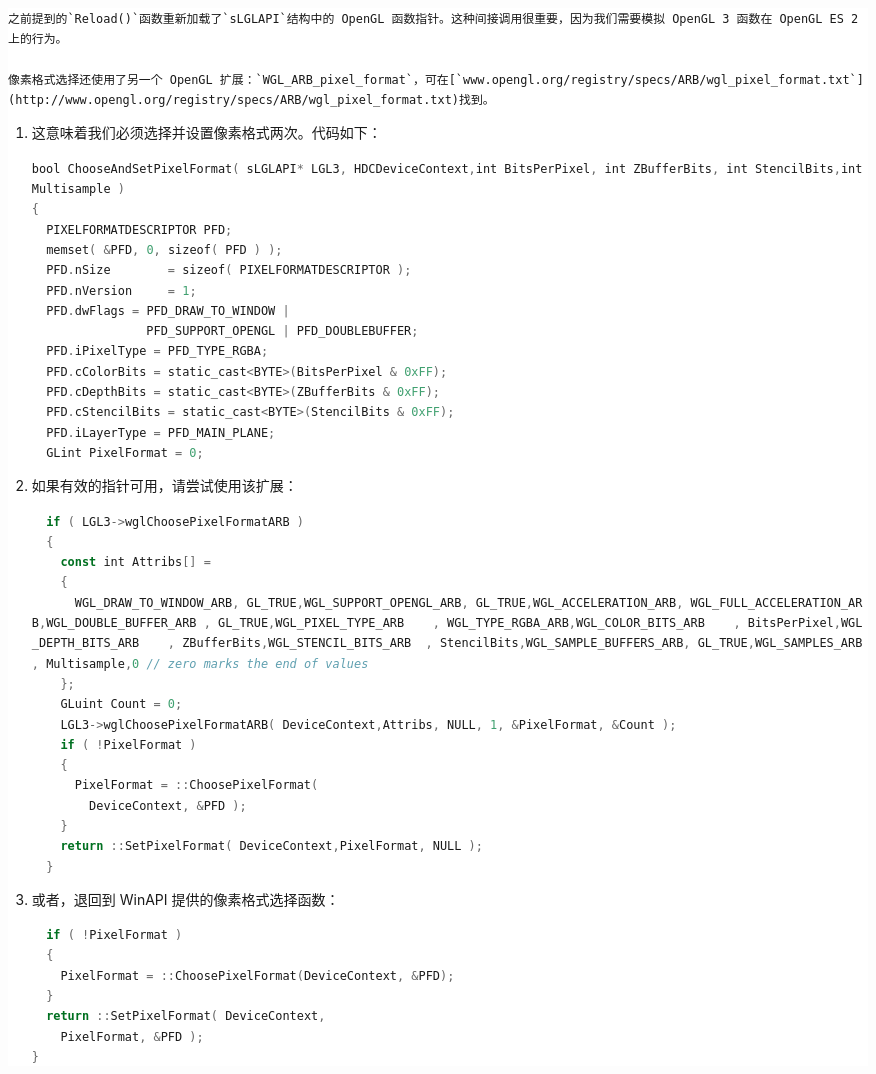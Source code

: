    之前提到的`Reload()`函数重新加载了`sLGLAPI`结构中的 OpenGL 函数指针。这种间接调用很重要，因为我们需要模拟 OpenGL 3 函数在 OpenGL ES 2 上的行为。

    像素格式选择还使用了另一个 OpenGL 扩展：`WGL_ARB_pixel_format`，可在[`www.opengl.org/registry/specs/ARB/wgl_pixel_format.txt`](http://www.opengl.org/registry/specs/ARB/wgl_pixel_format.txt)找到。

1.  这意味着我们必须选择并设置像素格式两次。代码如下：

    ```kt
    bool ChooseAndSetPixelFormat( sLGLAPI* LGL3, HDCDeviceContext,int BitsPerPixel, int ZBufferBits, int StencilBits,int Multisample )
    {
      PIXELFORMATDESCRIPTOR PFD;
      memset( &PFD, 0, sizeof( PFD ) );
      PFD.nSize        = sizeof( PIXELFORMATDESCRIPTOR );
      PFD.nVersion     = 1;
      PFD.dwFlags = PFD_DRAW_TO_WINDOW |
                    PFD_SUPPORT_OPENGL | PFD_DOUBLEBUFFER;
      PFD.iPixelType = PFD_TYPE_RGBA;
      PFD.cColorBits = static_cast<BYTE>(BitsPerPixel & 0xFF);
      PFD.cDepthBits = static_cast<BYTE>(ZBufferBits & 0xFF);
      PFD.cStencilBits = static_cast<BYTE>(StencilBits & 0xFF);
      PFD.iLayerType = PFD_MAIN_PLANE;
      GLint PixelFormat = 0;
    ```

1.  如果有效的指针可用，请尝试使用该扩展：

    ```kt
      if ( LGL3->wglChoosePixelFormatARB )
      {
        const int Attribs[] =
        {
          WGL_DRAW_TO_WINDOW_ARB, GL_TRUE,WGL_SUPPORT_OPENGL_ARB, GL_TRUE,WGL_ACCELERATION_ARB, WGL_FULL_ACCELERATION_ARB,WGL_DOUBLE_BUFFER_ARB , GL_TRUE,WGL_PIXEL_TYPE_ARB    , WGL_TYPE_RGBA_ARB,WGL_COLOR_BITS_ARB    , BitsPerPixel,WGL_DEPTH_BITS_ARB    , ZBufferBits,WGL_STENCIL_BITS_ARB  , StencilBits,WGL_SAMPLE_BUFFERS_ARB, GL_TRUE,WGL_SAMPLES_ARB       , Multisample,0 // zero marks the end of values
        };
        GLuint Count = 0;
        LGL3->wglChoosePixelFormatARB( DeviceContext,Attribs, NULL, 1, &PixelFormat, &Count );
        if ( !PixelFormat )
        {
          PixelFormat = ::ChoosePixelFormat(
            DeviceContext, &PFD );
        }
        return ::SetPixelFormat( DeviceContext,PixelFormat, NULL );
      }
    ```

1.  或者，退回到 WinAPI 提供的像素格式选择函数：

    ```kt
      if ( !PixelFormat )
      {
        PixelFormat = ::ChoosePixelFormat(DeviceContext, &PFD);
      }
      return ::SetPixelFormat( DeviceContext,
        PixelFormat, &PFD );
    }
    ```

